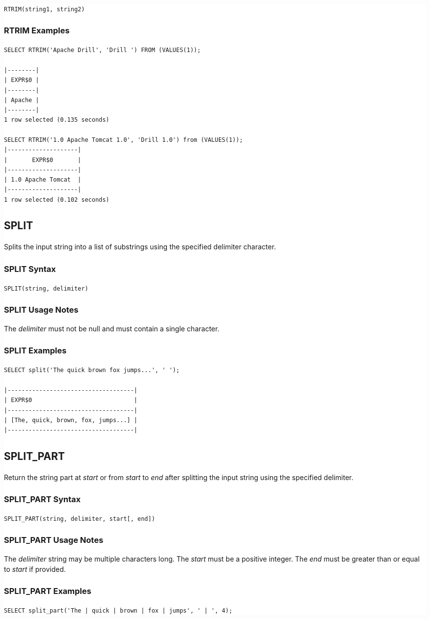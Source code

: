     RTRIM(string1, string2)

### RTRIM Examples

    SELECT RTRIM('Apache Drill', 'Drill ') FROM (VALUES(1));

    |--------|
    | EXPR$0 |
    |--------|
    | Apache |
    |--------|
    1 row selected (0.135 seconds)

    SELECT RTRIM('1.0 Apache Tomcat 1.0', 'Drill 1.0') from (VALUES(1));
    |--------------------|
    |       EXPR$0       |
    |--------------------|
    | 1.0 Apache Tomcat  |
    |--------------------|
    1 row selected (0.102 seconds)

## SPLIT
Splits the input string into a list of substrings using the specified delimiter character.

### SPLIT Syntax
    SPLIT(string, delimiter)

### SPLIT Usage Notes
The _delimiter_ must not be null and must contain a single character.

### SPLIT Examples

    SELECT split('The quick brown fox jumps...', ' ');

    |------------------------------------|
    | EXPR$0                             |
    |------------------------------------|
    | [The, quick, brown, fox, jumps...] |
    |------------------------------------|

## SPLIT_PART
Return the string part at _start_ or from _start_ to _end_ after splitting the input string using the specified delimiter.

### SPLIT_PART Syntax
    SPLIT_PART(string, delimiter, start[, end])

### SPLIT_PART Usage Notes
The _delimiter_ string may be multiple characters long. The _start_ must be a positive integer.
The _end_ must be greater than or equal to _start_ if provided.

### SPLIT_PART Examples

    SELECT split_part('The | quick | brown | fox | jumps', ' | ', 4);
